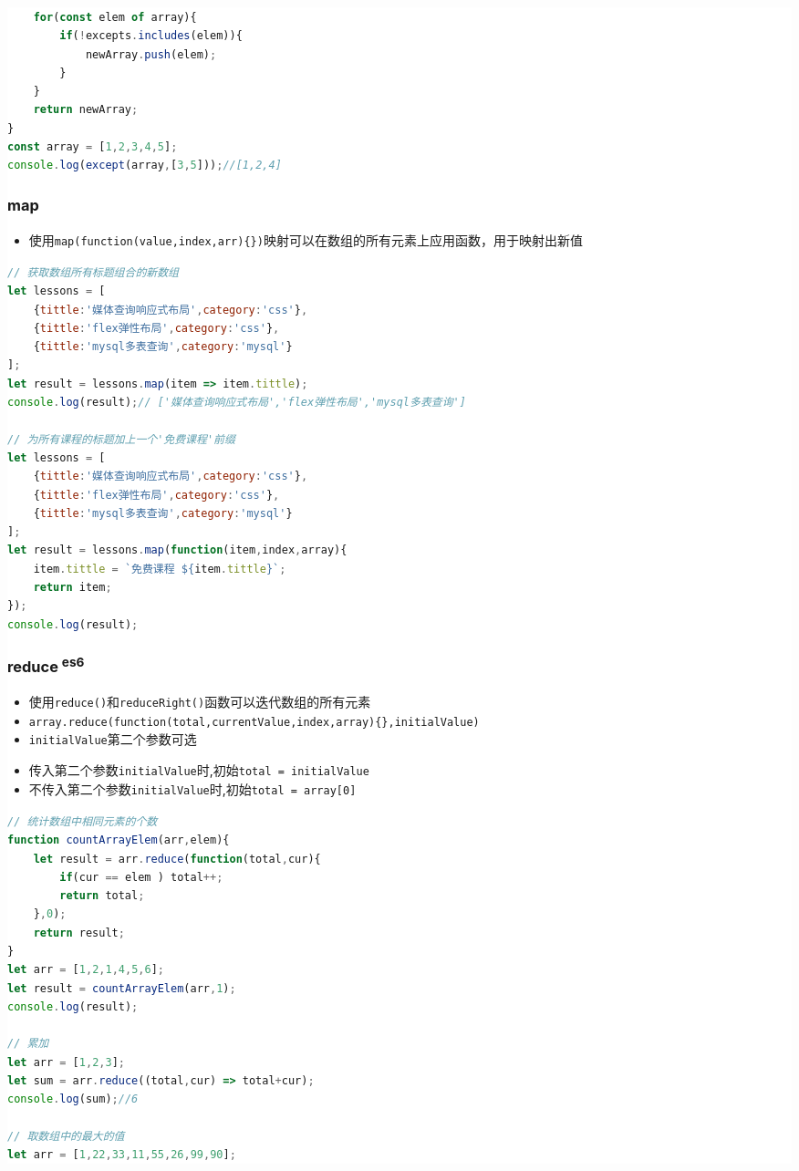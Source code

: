 ```javascript
    for(const elem of array){
        if(!excepts.includes(elem)){
            newArray.push(elem);
        }
    }
    return newArray;
}
const array = [1,2,3,4,5];
console.log(except(array,[3,5]));//[1,2,4]
```

### map
- 使用`map(function(value,index,arr){})`映射可以在数组的所有元素上应用函数，用于映射出新值  
```javascript
// 获取数组所有标题组合的新数组  
let lessons = [
    {tittle:'媒体查询响应式布局',category:'css'},
    {tittle:'flex弹性布局',category:'css'},
    {tittle:'mysql多表查询',category:'mysql'}
];
let result = lessons.map(item => item.tittle);
console.log(result);// ['媒体查询响应式布局','flex弹性布局','mysql多表查询']

// 为所有课程的标题加上一个'免费课程'前缀
let lessons = [
    {tittle:'媒体查询响应式布局',category:'css'},
    {tittle:'flex弹性布局',category:'css'},
    {tittle:'mysql多表查询',category:'mysql'}
];
let result = lessons.map(function(item,index,array){
    item.tittle = `免费课程 ${item.tittle}`;
    return item;
});
console.log(result);
```

### reduce <sup>es6</sup>
- 使用`reduce()`和`reduceRight()`函数可以迭代数组的所有元素  
- `array.reduce(function(total,currentValue,index,array){},initialValue)`
- `initialValue`第二个参数可选
 + 传入第二个参数`initialValue`时,初始`total = initialValue`  
 + 不传入第二个参数`initialValue`时,初始`total = array[0]`

```javascript
// 统计数组中相同元素的个数 
function countArrayElem(arr,elem){
    let result = arr.reduce(function(total,cur){
        if(cur == elem ) total++;
        return total;
    },0);
    return result; 
}
let arr = [1,2,1,4,5,6];
let result = countArrayElem(arr,1);
console.log(result);

// 累加
let arr = [1,2,3];
let sum = arr.reduce((total,cur) => total+cur);
console.log(sum);//6

// 取数组中的最大的值  
let arr = [1,22,33,11,55,26,99,90];
```